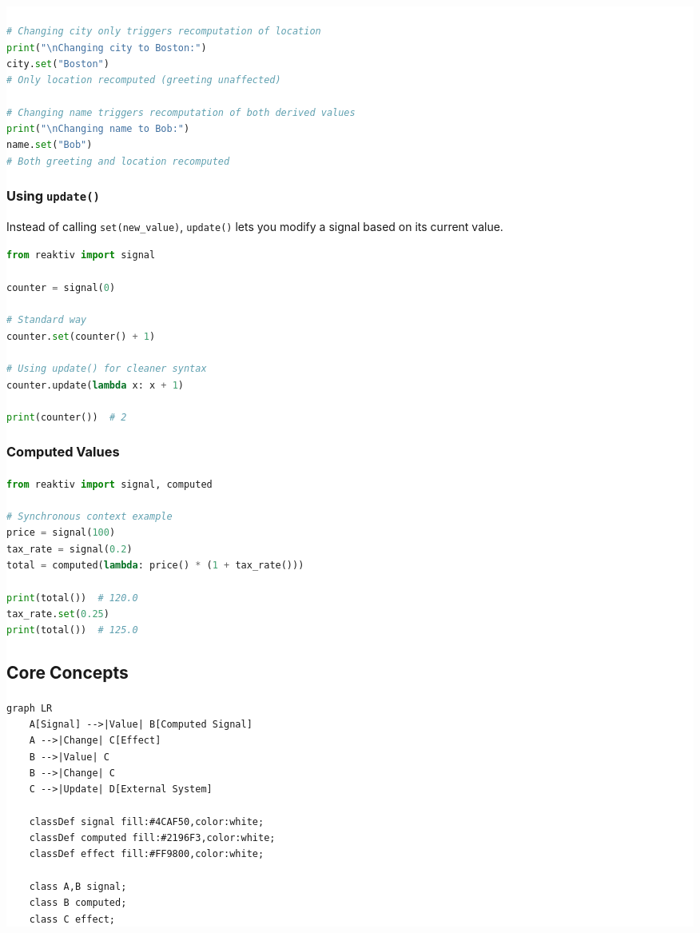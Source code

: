 ```python

# Changing city only triggers recomputation of location
print("\nChanging city to Boston:")
city.set("Boston")
# Only location recomputed (greeting unaffected)

# Changing name triggers recomputation of both derived values
print("\nChanging name to Bob:")
name.set("Bob")
# Both greeting and location recomputed
```

### Using `update()`

Instead of calling `set(new_value)`, `update()` lets you modify a signal based on its current value.

```python
from reaktiv import signal

counter = signal(0)

# Standard way
counter.set(counter() + 1)

# Using update() for cleaner syntax
counter.update(lambda x: x + 1)

print(counter())  # 2
```

### Computed Values

```python
from reaktiv import signal, computed

# Synchronous context example
price = signal(100)
tax_rate = signal(0.2)
total = computed(lambda: price() * (1 + tax_rate()))

print(total())  # 120.0
tax_rate.set(0.25)
print(total())  # 125.0
```

## Core Concepts

```mermaid
graph LR
    A[Signal] -->|Value| B[Computed Signal]
    A -->|Change| C[Effect]
    B -->|Value| C
    B -->|Change| C
    C -->|Update| D[External System]
    
    classDef signal fill:#4CAF50,color:white;
    classDef computed fill:#2196F3,color:white;
    classDef effect fill:#FF9800,color:white;
    
    class A,B signal;
    class B computed;
    class C effect;
```
